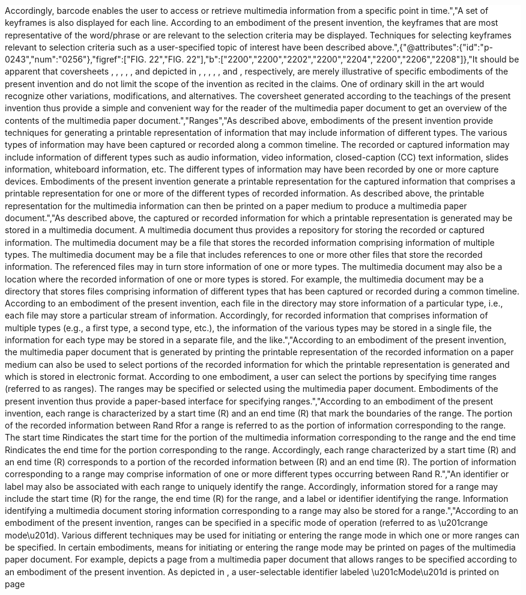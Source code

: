Accordingly, barcode  enables the user to access or retrieve multimedia information from a specific point in time.","A set of keyframes  is also displayed for each line. According to an embodiment of the present invention, the keyframes that are most representative of the word\/phrase or are relevant to the selection criteria may be displayed. Techniques for selecting keyframes relevant to selection criteria such as a user-specified topic of interest have been described above.",{"@attributes":{"id":"p-0243","num":"0256"},"figref":["FIG. 22","FIG. 22"],"b":["2200","2200","2202","2200","2204","2200","2206","2208"]},"It should be apparent that coversheets , , , , , and  depicted in , , , , , and , respectively, are merely illustrative of specific embodiments of the present invention and do not limit the scope of the invention as recited in the claims. One of ordinary skill in the art would recognize other variations, modifications, and alternatives. The coversheet generated according to the teachings of the present invention thus provide a simple and convenient way for the reader of the multimedia paper document to get an overview of the contents of the multimedia paper document.","Ranges","As described above, embodiments of the present invention provide techniques for generating a printable representation of information that may include information of different types. The various types of information may have been captured or recorded along a common timeline. The recorded or captured information may include information of different types such as audio information, video information, closed-caption (CC) text information, slides information, whiteboard information, etc. The different types of information may have been recorded by one or more capture devices. Embodiments of the present invention generate a printable representation for the captured information that comprises a printable representation for one or more of the different types of recorded information. As described above, the printable representation for the multimedia information can then be printed on a paper medium to produce a multimedia paper document.","As described above, the captured or recorded information for which a printable representation is generated may be stored in a multimedia document. A multimedia document thus provides a repository for storing the recorded or captured information. The multimedia document may be a file that stores the recorded information comprising information of multiple types. The multimedia document may be a file that includes references to one or more other files that store the recorded information. The referenced files may in turn store information of one or more types. The multimedia document may also be a location where the recorded information of one or more types is stored. For example, the multimedia document may be a directory that stores files comprising information of different types that has been captured or recorded during a common timeline. According to an embodiment of the present invention, each file in the directory may store information of a particular type, i.e., each file may store a particular stream of information. Accordingly, for recorded information that comprises information of multiple types (e.g., a first type, a second type, etc.), the information of the various types may be stored in a single file, the information for each type may be stored in a separate file, and the like.","According to an embodiment of the present invention, the multimedia paper document that is generated by printing the printable representation of the recorded information on a paper medium can also be used to select portions of the recorded information for which the printable representation is generated and which is stored in electronic format. According to one embodiment, a user can select the portions by specifying time ranges (referred to as ranges). The ranges may be specified or selected using the multimedia paper document. Embodiments of the present invention thus provide a paper-based interface for specifying ranges.","According to an embodiment of the present invention, each range is characterized by a start time (R) and an end time (R) that mark the boundaries of the range. The portion of the recorded information between Rand Rfor a range is referred to as the portion of information corresponding to the range. The start time Rindicates the start time for the portion of the multimedia information corresponding to the range and the end time Rindicates the end time for the portion corresponding to the range. Accordingly, each range characterized by a start time (R) and an end time (R) corresponds to a portion of the recorded information between (R) and an end time (R). The portion of information corresponding to a range may comprise information of one or more different types occurring between Rand R.","An identifier or label may also be associated with each range to uniquely identify the range. Accordingly, information stored for a range may include the start time (R) for the range, the end time (R) for the range, and a label or identifier identifying the range. Information identifying a multimedia document storing information corresponding to a range may also be stored for a range.","According to an embodiment of the present invention, ranges can be specified in a specific mode of operation (referred to as \u201crange mode\u201d). Various different techniques may be used for initiating or entering the range mode in which one or more ranges can be specified. In certain embodiments, means for initiating or entering the range mode may be printed on pages of the multimedia paper document. For example,  depicts a page  from a multimedia paper document that allows ranges to be specified according to an embodiment of the present invention. As depicted in , a user-selectable identifier  labeled \u201cMode\u201d is printed on page